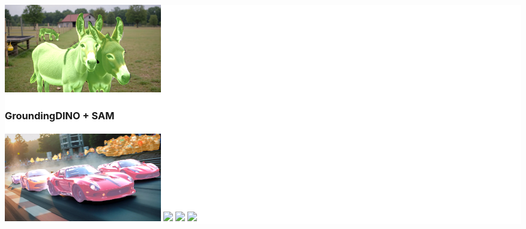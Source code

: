 [<img src="images/deeplab_segmented/playful-donkeys-in-a-pastoral-setting-101222214_overlay.png" width="260">](images/deeplab_segmented/playful-donkeys-in-a-pastoral-setting-101222214_overlay.png)

### **GroundingDINO + SAM**
[<img src=images/deeplab_segmented/high-speed-racing-spectacle-6136403_overlay.png width="260">](images/groundingdino_sam/high-speed-racing-spectacle-6136403_overlay-1.png)
[<img src="images/groundingdino_sam/john-matychuk-yvfp5YHWGsc-unsplash_overlay.png" width="260">](images/groundingdino_sam/john-matychuk-yvfp5YHWGsc-unsplash_overlay.png)
[<img src="images/groundingdino_sam/rafael-de-nadai-CelTm7ss3Ho-unsplash_overlay.png" width="260">](images/groundingdino_sam/rafael-de-nadai-CelTm7ss3Ho-unsplash_overlay.png)
[<img src="images\groundingdino_sam\regina-victorica-FH8hDSkq8J4-unsplash_overlay.png" width="260">](images\groundingdino_sam\regina-victorica-FH8hDSkq8J4-unsplash_overlay.png)